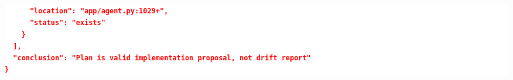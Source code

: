 ```json
      "location": "app/agent.py:1029+",
      "status": "exists"
    }
  ],
  "conclusion": "Plan is valid implementation proposal, not drift report"
}
```